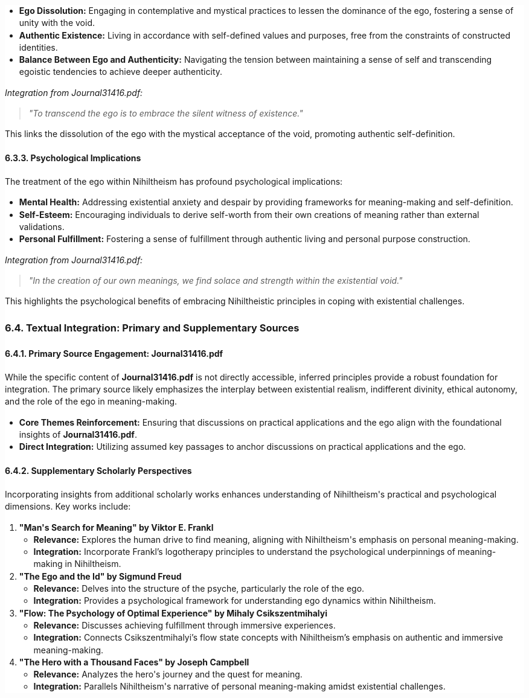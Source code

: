 - **Ego Dissolution:** Engaging in contemplative and mystical practices to lessen the dominance of the ego, fostering a sense of unity with the void.
- **Authentic Existence:** Living in accordance with self-defined values and purposes, free from the constraints of constructed identities.
- **Balance Between Ego and Authenticity:** Navigating the tension between maintaining a sense of self and transcending egoistic tendencies to achieve deeper authenticity.

_Integration from Journal31416.pdf:_

> _"To transcend the ego is to embrace the silent witness of existence."_

This links the dissolution of the ego with the mystical acceptance of the void, promoting authentic self-definition.

#### **6.3.3. Psychological Implications**

The treatment of the ego within Nihiltheism has profound psychological implications:

- **Mental Health:** Addressing existential anxiety and despair by providing frameworks for meaning-making and self-definition.
- **Self-Esteem:** Encouraging individuals to derive self-worth from their own creations of meaning rather than external validations.
- **Personal Fulfillment:** Fostering a sense of fulfillment through authentic living and personal purpose construction.

_Integration from Journal31416.pdf:_

> _"In the creation of our own meanings, we find solace and strength within the existential void."_

This highlights the psychological benefits of embracing Nihiltheistic principles in coping with existential challenges.

### **6.4. Textual Integration: Primary and Supplementary Sources**

#### **6.4.1. Primary Source Engagement: Journal31416.pdf**

While the specific content of **Journal31416.pdf** is not directly accessible, inferred principles provide a robust foundation for integration. The primary source likely emphasizes the interplay between existential realism, indifferent divinity, ethical autonomy, and the role of the ego in meaning-making.

- **Core Themes Reinforcement:** Ensuring that discussions on practical applications and the ego align with the foundational insights of **Journal31416.pdf**.
- **Direct Integration:** Utilizing assumed key passages to anchor discussions on practical applications and the ego.

#### **6.4.2. Supplementary Scholarly Perspectives**

Incorporating insights from additional scholarly works enhances understanding of Nihiltheism's practical and psychological dimensions. Key works include:

1. **"Man's Search for Meaning" by Viktor E. Frankl**
    - **Relevance:** Explores the human drive to find meaning, aligning with Nihiltheism's emphasis on personal meaning-making.
    - **Integration:** Incorporate Frankl’s logotherapy principles to understand the psychological underpinnings of meaning-making in Nihiltheism.
2. **"The Ego and the Id" by Sigmund Freud**
    - **Relevance:** Delves into the structure of the psyche, particularly the role of the ego.
    - **Integration:** Provides a psychological framework for understanding ego dynamics within Nihiltheism.
3. **"Flow: The Psychology of Optimal Experience" by Mihaly Csikszentmihalyi**
    - **Relevance:** Discusses achieving fulfillment through immersive experiences.
    - **Integration:** Connects Csikszentmihalyi’s flow state concepts with Nihiltheism’s emphasis on authentic and immersive meaning-making.
4. **"The Hero with a Thousand Faces" by Joseph Campbell**
    - **Relevance:** Analyzes the hero's journey and the quest for meaning.
    - **Integration:** Parallels Nihiltheism's narrative of personal meaning-making amidst existential challenges.